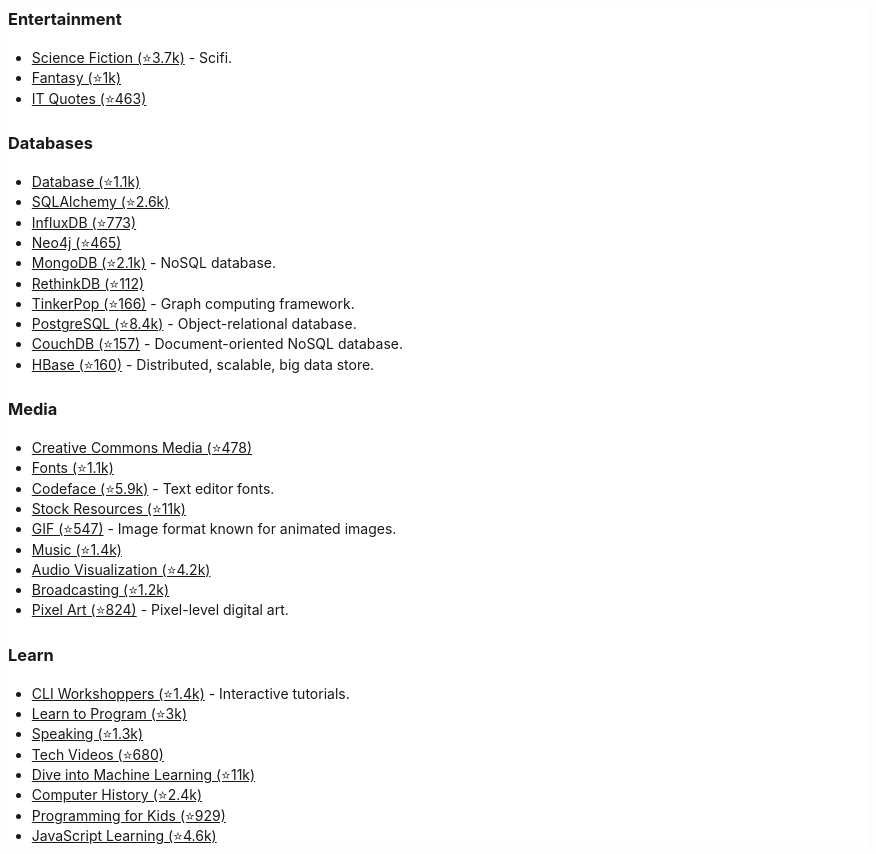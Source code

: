 ### Entertainment

*   [Science Fiction (⭐3.7k)](https://github.com/sindresorhus/awesome-scifi#readme) - Scifi.
*   [Fantasy (⭐1k)](https://github.com/RichardLitt/awesome-fantasy#readme)
*   [IT Quotes (⭐463)](https://github.com/victorlaerte/awesome-it-quotes#readme)

### Databases

*   [Database (⭐1.1k)](https://github.com/numetriclabz/awesome-db#readme)
*   [SQLAlchemy (⭐2.6k)](https://github.com/dahlia/awesome-sqlalchemy#readme)
*   [InfluxDB (⭐773)](https://github.com/mark-rushakoff/awesome-influxdb#readme)
*   [Neo4j (⭐465)](https://github.com/neueda/awesome-neo4j#readme)
*   [MongoDB (⭐2.1k)](https://github.com/ramnes/awesome-mongodb#readme) - NoSQL database.
*   [RethinkDB (⭐112)](https://github.com/d3viant0ne/awesome-rethinkdb#readme)
*   [TinkerPop (⭐166)](https://github.com/mohataher/awesome-tinkerpop#readme) - Graph computing framework.
*   [PostgreSQL (⭐8.4k)](https://github.com/dhamaniasad/awesome-postgres#readme) - Object-relational database.
*   [CouchDB (⭐157)](https://github.com/quangv/awesome-couchdb#readme) - Document-oriented NoSQL database.
*   [HBase (⭐160)](https://github.com/rayokota/awesome-hbase#readme) - Distributed, scalable, big data store.

### Media

*   [Creative Commons Media (⭐478)](https://github.com/shime/creative-commons-media#readme)
*   [Fonts (⭐1.1k)](https://github.com/brabadu/awesome-fonts#readme)
*   [Codeface (⭐5.9k)](https://github.com/chrissimpkins/codeface#readme) - Text editor fonts.
*   [Stock Resources (⭐11k)](https://github.com/neutraltone/awesome-stock-resources#readme)
*   [GIF (⭐547)](https://github.com/davisonio/awesome-gif#readme) - Image format known for animated images.
*   [Music (⭐1.4k)](https://github.com/ciconia/awesome-music#readme)
*   [Audio Visualization (⭐4.2k)](https://github.com/willianjusten/awesome-audio-visualization#readme)
*   [Broadcasting (⭐1.2k)](https://github.com/ebu/awesome-broadcasting#readme)
*   [Pixel Art (⭐824)](https://github.com/Siilwyn/awesome-pixel-art#readme) - Pixel-level digital art.

### Learn

*   [CLI Workshoppers (⭐1.4k)](https://github.com/therebelrobot/awesome-workshopper#readme) - Interactive tutorials.
*   [Learn to Program (⭐3k)](https://github.com/karlhorky/learn-to-program#readme)
*   [Speaking (⭐1.3k)](https://github.com/matteofigus/awesome-speaking#readme)
*   [Tech Videos (⭐680)](https://github.com/lucasviola/awesome-tech-videos#readme)
*   [Dive into Machine Learning (⭐11k)](https://github.com/hangtwenty/dive-into-machine-learning#readme)
*   [Computer History (⭐2.4k)](https://github.com/watson/awesome-computer-history#readme)
*   [Programming for Kids (⭐929)](https://github.com/HollyAdele/awesome-programming-for-kids#readme)
*   [JavaScript Learning (⭐4.6k)](https://github.com/micromata/awesome-javascript-learning#readme)
